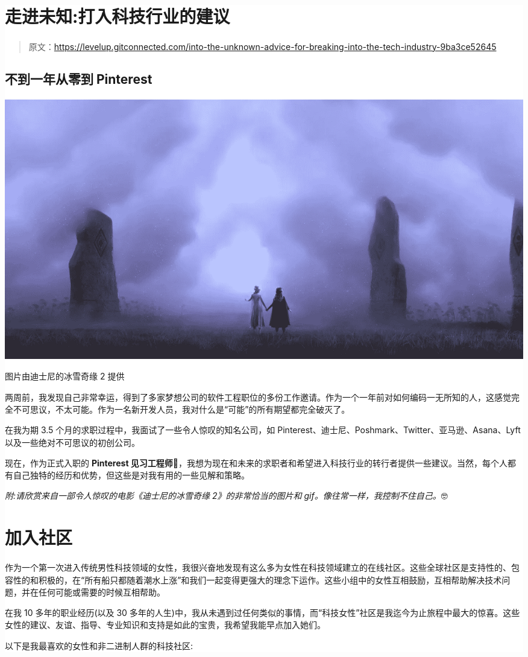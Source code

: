 # 走进未知:打入科技行业的建议

> 原文：<https://levelup.gitconnected.com/into-the-unknown-advice-for-breaking-into-the-tech-industry-9ba3ce52645>

## 不到一年从零到 Pinterest

![](img/d20a4a8cc6449dba749e13fe36b13b0e.png)

图片由迪士尼的冰雪奇缘 2 提供

两周前，我发现自己非常幸运，得到了多家梦想公司的软件工程职位的多份工作邀请。作为一个一年前对如何编码一无所知的人，这感觉完全不可思议，不太可能。作为一名新开发人员，我对什么是“可能”的所有期望都完全破灭了。

在我为期 3.5 个月的求职过程中，我面试了一些令人惊叹的知名公司，如 Pinterest、迪士尼、Poshmark、Twitter、亚马逊、Asana、Lyft 以及一些绝对不可思议的初创公司。

现在，作为正式入职的 **Pinterest 见习工程师**🎉，我想为现在和未来的求职者和希望进入科技行业的转行者提供一些建议。当然，每个人都有自己独特的经历和优势，但这些是对我有用的一些见解和策略。

*附:请欣赏来自一部令人惊叹的电影《迪士尼的冰雪奇缘 2》的非常恰当的图片和 gif。像往常一样，我控制不住自己。*🤓

# **加入社区**

作为一个第一次进入传统男性科技领域的女性，我很兴奋地发现有这么多为女性在科技领域建立的在线社区。这些全球社区是支持性的、包容性的和积极的，在“所有船只都随着潮水上涨”和我们一起变得更强大的理念下运作。这些小组中的女性互相鼓励，互相帮助解决技术问题，并在任何可能或需要的时候互相帮助。

在我 10 多年的职业经历(以及 30 多年的人生)中，我从未遇到过任何类似的事情，而“科技女性”社区是我迄今为止旅程中最大的惊喜。这些女性的建议、友谊、指导、专业知识和支持是如此的宝贵，我希望我能早点加入她们。

以下是我最喜欢的女性和非二进制人群的科技社区:
